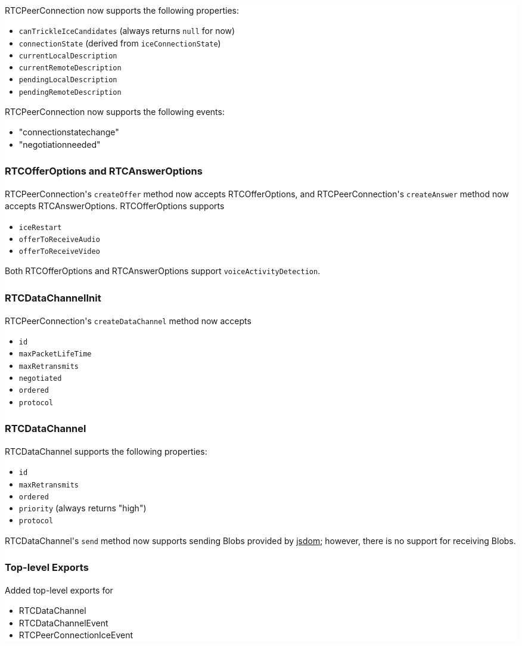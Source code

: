 RTCPeerConnection now supports the following properties:

* `canTrickleIceCandidates` (always returns `null` for now)
* `connectionState` (derived from `iceConnectionState`)
* `currentLocalDescription`
* `currentRemoteDescription`
* `pendingLocalDescription`
* `pendingRemoteDescription`

RTCPeerConnection now supports the following events:

* "connectionstatechange"
* "negotiationneeded"

### RTCOfferOptions and RTCAnswerOptions

RTCPeerConnection's `createOffer` method now accepts RTCOfferOptions, and
RTCPeerConnection's `createAnswer` method now accepts RTCAnswerOptions.
RTCOfferOptions supports

* `iceRestart`
* `offerToReceiveAudio`
* `offerToReceiveVideo`

Both RTCOfferOptions and RTCAnswerOptions support `voiceActivityDetection`.

### RTCDataChannelInit

RTCPeerConnection's `createDataChannel` method now accepts

* `id`
* `maxPacketLifeTime`
* `maxRetransmits`
* `negotiated`
* `ordered`
* `protocol`

### RTCDataChannel

RTCDataChannel supports the following properties:

* `id`
* `maxRetransmits`
* `ordered`
* `priority` (always returns "high")
* `protocol`

RTCDataChannel's `send` method now supports sending Blobs provided by
[jsdom](https://github.com/jsdom/jsdom); however, there is no support for
receiving Blobs.

### Top-level Exports

Added top-level exports for

* RTCDataChannel
* RTCDataChannelEvent
* RTCPeerConnectionIceEvent
